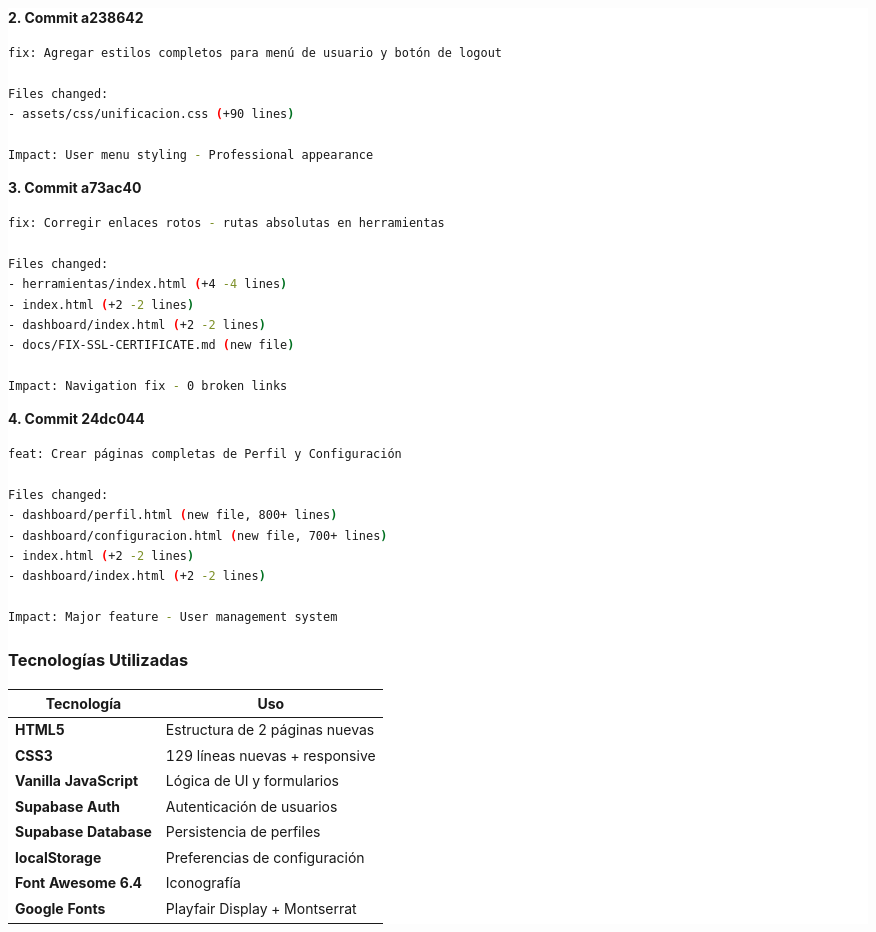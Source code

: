 **2. Commit a238642**
```bash
fix: Agregar estilos completos para menú de usuario y botón de logout

Files changed:
- assets/css/unificacion.css (+90 lines)

Impact: User menu styling - Professional appearance
```

**3. Commit a73ac40**
```bash
fix: Corregir enlaces rotos - rutas absolutas en herramientas

Files changed:
- herramientas/index.html (+4 -4 lines)
- index.html (+2 -2 lines)
- dashboard/index.html (+2 -2 lines)
- docs/FIX-SSL-CERTIFICATE.md (new file)

Impact: Navigation fix - 0 broken links
```

**4. Commit 24dc044**
```bash
feat: Crear páginas completas de Perfil y Configuración

Files changed:
- dashboard/perfil.html (new file, 800+ lines)
- dashboard/configuracion.html (new file, 700+ lines)
- index.html (+2 -2 lines)
- dashboard/index.html (+2 -2 lines)

Impact: Major feature - User management system
```

### Tecnologías Utilizadas

| Tecnología | Uso |
|------------|-----|
| **HTML5** | Estructura de 2 páginas nuevas |
| **CSS3** | 129 líneas nuevas + responsive |
| **Vanilla JavaScript** | Lógica de UI y formularios |
| **Supabase Auth** | Autenticación de usuarios |
| **Supabase Database** | Persistencia de perfiles |
| **localStorage** | Preferencias de configuración |
| **Font Awesome 6.4** | Iconografía |
| **Google Fonts** | Playfair Display + Montserrat |
